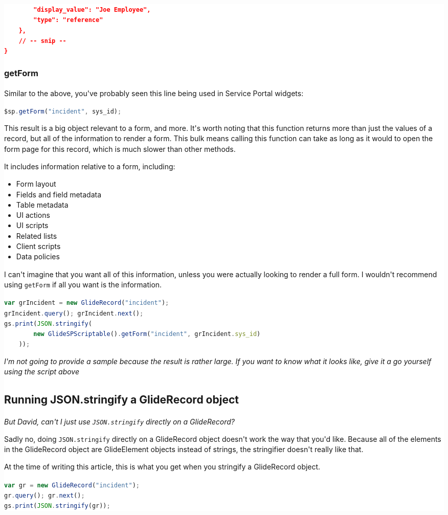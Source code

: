 ```json
		"display_value": "Joe Employee",
		"type": "reference"
	},
	// -- snip --
}
```

### getForm
Similar to the above, you've probably seen this line being used in Service Portal widgets:
```js
$sp.getForm("incident", sys_id);
```

This result is a big object relevant to a form, and more. It's worth noting that this function returns more than just the values of a record, but all of the information to render a form. This bulk means calling this function can take as long as it would to open the form page for this record, which is much slower than other methods. 

It includes information relative to a form, including:
* Form layout
* Fields and field metadata
* Table metadata
* UI actions
* UI scripts
* Related lists
* Client scripts
* Data policies

I can't imagine that you want all of this information, unless you were actually looking to render a full form. I wouldn't recommend using `getForm` if all you want is the information.

```js
var grIncident = new GlideRecord("incident");
grIncident.query(); grIncident.next();
gs.print(JSON.stringify(
		new GlideSPScriptable().getForm("incident", grIncident.sys_id)
	));
```

*I'm not going to provide a sample because the result is rather large. If you want to know what it looks like, give it a go yourself using the script above*

## Running JSON.stringify a GlideRecord object
*But David, can't I just use `JSON.stringify` directly on a GlideRecord?*

Sadly no, doing `JSON.stringify` directly on a GlideRecord object doesn't work the way that you'd like. Because all of the elements in the GlideRecord object are GlideElement objects instead of strings, the stringifier doesn't really like that.

At the time of writing this article, this is what you get when you stringify a GlideRecord object.

```js
var gr = new GlideRecord("incident");
gr.query(); gr.next();
gs.print(JSON.stringify(gr));
```
